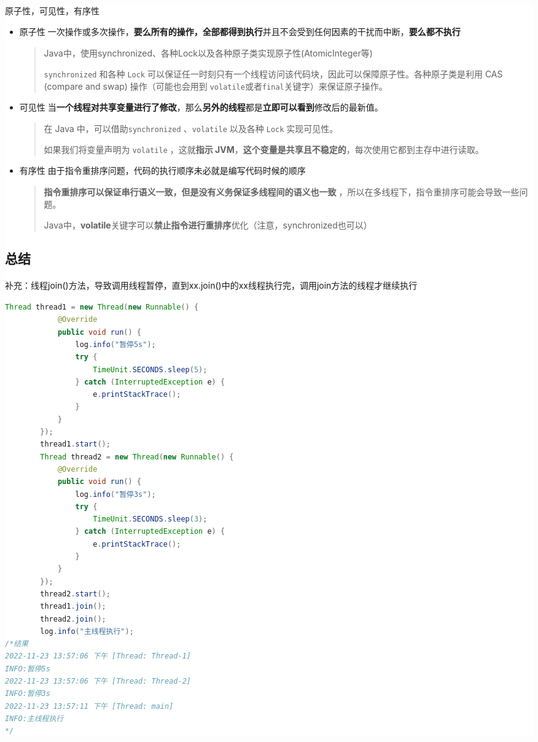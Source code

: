 原子性，可见性，有序性

- 原子性
  一次操作或多次操作，**要么所有的操作，全部都得到执行**并且不会受到任何因素的干扰而中断，**要么都不执行**

  > Java中，使用synchronized、各种Lock以及各种原子类实现原子性(AtomicInteger等)
  >
  > `synchronized` 和各种 `Lock` 可以保证任一时刻只有一个线程访问该代码块，因此可以保障原子性。各种原子类是利用 CAS (compare and swap) 操作（可能也会用到 `volatile`或者`final`关键字）来保证原子操作。

- 可见性
  当**一个线程对共享变量进行了修改**，那么**另外的线程**都是**立即可以看到**修改后的最新值。

  > 在 Java 中，可以借助`synchronized` 、`volatile` 以及各种 `Lock` 实现可见性。
  >
  > 如果我们将变量声明为 `volatile` ，这就**指示 JVM**，**这个变量是共享且不稳定的**，每次使用它都到主存中进行读取。

- 有序性
  由于指令重排序问题，代码的执行顺序未必就是编写代码时候的顺序

  > **指令重排序可以保证串行语义一致，但是没有义务保证多线程间的语义也一致** ，所以在多线程下，指令重排序可能会导致一些问题。
  >
  > Java中，**volatile**关键字可以**禁止指令进行重排序**优化（注意，synchronized也可以）

## 总结

补充：线程join()方法，导致调用线程暂停，直到xx.join()中的xx线程执行完，调用join方法的线程才继续执行

```java
Thread thread1 = new Thread(new Runnable() {
            @Override
            public void run() {
                log.info("暂停5s");
                try {
                    TimeUnit.SECONDS.sleep(5);
                } catch (InterruptedException e) {
                    e.printStackTrace();
                }
            }
        });
        thread1.start();
        Thread thread2 = new Thread(new Runnable() {
            @Override
            public void run() {
                log.info("暂停3s");
                try {
                    TimeUnit.SECONDS.sleep(3);
                } catch (InterruptedException e) {
                    e.printStackTrace();
                }
            }
        });
        thread2.start();
        thread1.join();
        thread2.join();
        log.info("主线程执行");
/*结果
2022-11-23 13:57:06 下午 [Thread: Thread-1] 
INFO:暂停5s
2022-11-23 13:57:06 下午 [Thread: Thread-2] 
INFO:暂停3s
2022-11-23 13:57:11 下午 [Thread: main] 
INFO:主线程执行
*/
```
